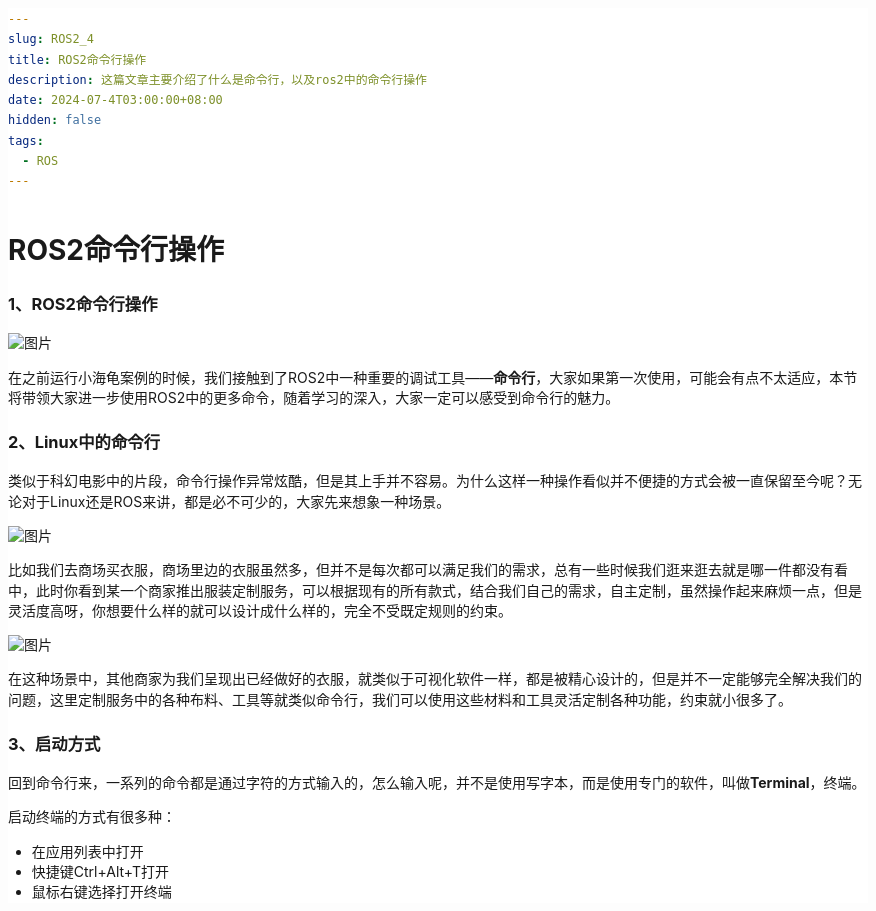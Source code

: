 ```yaml
---
slug: ROS2_4
title: ROS2命令行操作
description: 这篇文章主要介绍了什么是命令行，以及ros2中的命令行操作
date: 2024-07-4T03:00:00+08:00
hidden: false 
tags:
  -	ROS
---
```

# ROS2命令行操作

### 1、ROS2命令行操作

![图片](https://image.baidu.com/search/down?url=https://mmbiz.qpic.cn/mmbiz_png/ZUHCFZqSZzslJGialMcqYNEdkD9LaHlZqtYNJDwQNH7fbooBnSrRFocInOcOkM1vkYUJK5RojypffJ74s5iadLJQ/640?wx_fmt=png&tp=webp&wxfrom=5&wx_lazy=1&wx_co=1)



在之前运行小海龟案例的时候，我们接触到了ROS2中一种重要的调试工具——**命令行**，大家如果第一次使用，可能会有点不太适应，本节将带领大家进一步使用ROS2中的更多命令，随着学习的深入，大家一定可以感受到命令行的魅力。

### 2、Linux中的命令行

类似于科幻电影中的片段，命令行操作异常炫酷，但是其上手并不容易。为什么这样一种操作看似并不便捷的方式会被一直保留至今呢？无论对于Linux还是ROS来讲，都是必不可少的，大家先来想象一种场景。



![图片](https://image.baidu.com/search/down?url=https://mmbiz.qpic.cn/mmbiz_png/ZUHCFZqSZzslJGialMcqYNEdkD9LaHlZqDprCVVAVEd9K7SRzSianC6ZR0nc1CUGK1OhyuibRttOT28dcOyBMtDyQ/640?wx_fmt=png&tp=webp&wxfrom=5&wx_lazy=1&wx_co=1)



比如我们去商场买衣服，商场里边的衣服虽然多，但并不是每次都可以满足我们的需求，总有一些时候我们逛来逛去就是哪一件都没有看中，此时你看到某一个商家推出服装定制服务，可以根据现有的所有款式，结合我们自己的需求，自主定制，虽然操作起来麻烦一点，但是灵活度高呀，你想要什么样的就可以设计成什么样的，完全不受既定规则的约束。



![图片](https://image.baidu.com/search/down?url=https://mmbiz.qpic.cn/mmbiz_png/ZUHCFZqSZzslJGialMcqYNEdkD9LaHlZqgbLqbJo6kkaygmwzMCCm5ia4u2caKicyK3y7A5ZG98KrRCLtljKzRGQA/640?wx_fmt=png&tp=webp&wxfrom=5&wx_lazy=1&wx_co=1)



在这种场景中，其他商家为我们呈现出已经做好的衣服，就类似于可视化软件一样，都是被精心设计的，但是并不一定能够完全解决我们的问题，这里定制服务中的各种布料、工具等就类似命令行，我们可以使用这些材料和工具灵活定制各种功能，约束就小很多了。



### 3、启动方式

回到命令行来，一系列的命令都是通过字符的方式输入的，怎么输入呢，并不是使用写字本，而是使用专门的软件，叫做**Terminal**，终端。



启动终端的方式有很多种：



- 在应用列表中打开
- 快捷键Ctrl+Alt+T打开
- 鼠标右键选择打开终端
